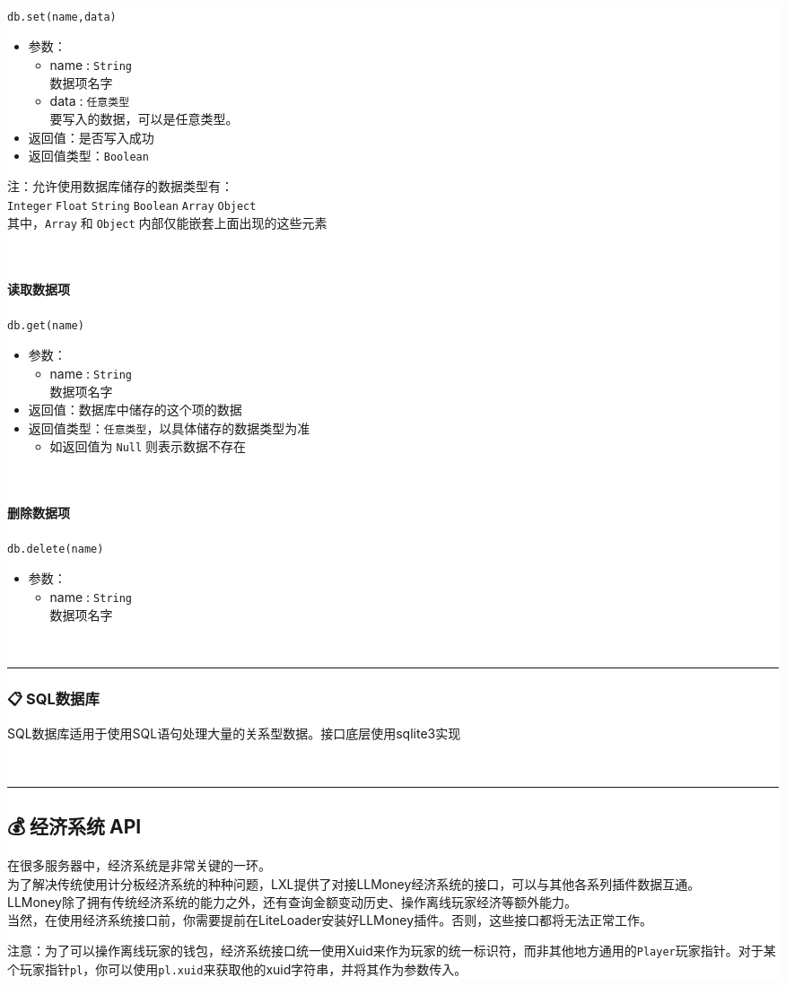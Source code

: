 `db.set(name,data)`

- 参数：
  - name : `String`  
    数据项名字
  - data : `任意类型`  
    要写入的数据，可以是任意类型。  
- 返回值：是否写入成功
- 返回值类型：`Boolean`

注：允许使用数据库储存的数据类型有：   
`Integer` `Float` `String` `Boolean` `Array` `Object `  
其中，`Array` 和 `Object` 内部仅能嵌套上面出现的这些元素

<br>

#### 读取数据项

`db.get(name)`

- 参数：
  - name : `String`  
    数据项名字
- 返回值：数据库中储存的这个项的数据
- 返回值类型：`任意类型`，以具体储存的数据类型为准
  - 如返回值为 `Null` 则表示数据不存在

<br>

#### 删除数据项

`db.delete(name)`

- 参数：
  - name : `String`  
    数据项名字

<br>

------

### 📋 SQL数据库

SQL数据库适用于使用SQL语句处理大量的关系型数据。接口底层使用sqlite3实现

<br>

------

## 💰 经济系统 API

在很多服务器中，经济系统是非常关键的一环。  
为了解决传统使用计分板经济系统的种种问题，LXL提供了对接LLMoney经济系统的接口，可以与其他各系列插件数据互通。  
LLMoney除了拥有传统经济系统的能力之外，还有查询金额变动历史、操作离线玩家经济等额外能力。  
当然，在使用经济系统接口前，你需要提前在LiteLoader安装好LLMoney插件。否则，这些接口都将无法正常工作。  

注意：为了可以操作离线玩家的钱包，经济系统接口统一使用Xuid来作为玩家的统一标识符，而非其他地方通用的`Player`玩家指针。对于某个玩家指针`pl`，你可以使用`pl.xuid`来获取他的xuid字符串，并将其作为参数传入。
